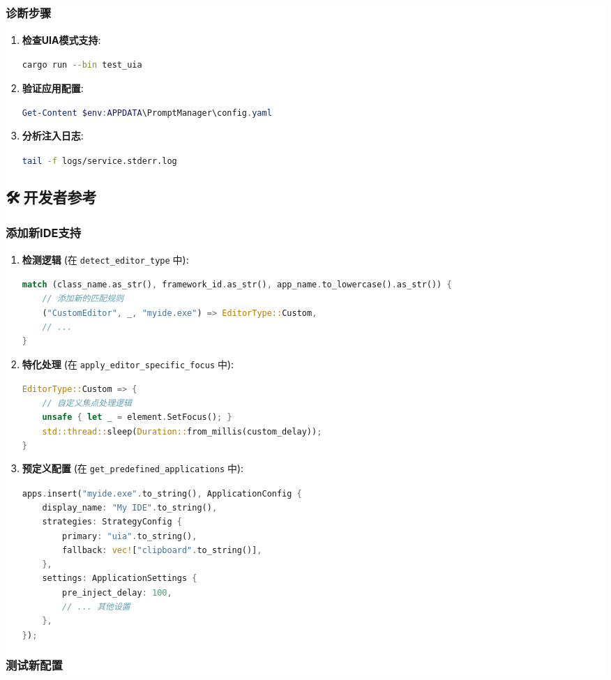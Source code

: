 ### 诊断步骤

1. **检查UIA模式支持**:
   ```bash
   cargo run --bin test_uia
   ```

2. **验证应用配置**:
   ```powershell
   Get-Content $env:APPDATA\PromptManager\config.yaml
   ```

3. **分析注入日志**:
   ```bash
   tail -f logs/service.stderr.log
   ```

## 🛠️ 开发者参考

### 添加新IDE支持

1. **检测逻辑** (在 `detect_editor_type` 中):
   ```rust
   match (class_name.as_str(), framework_id.as_str(), app_name.to_lowercase().as_str()) {
       // 添加新的匹配规则
       ("CustomEditor", _, "myide.exe") => EditorType::Custom,
       // ...
   }
   ```

2. **特化处理** (在 `apply_editor_specific_focus` 中):
   ```rust
   EditorType::Custom => {
       // 自定义焦点处理逻辑
       unsafe { let _ = element.SetFocus(); }
       std::thread::sleep(Duration::from_millis(custom_delay));
   }
   ```

3. **预定义配置** (在 `get_predefined_applications` 中):
   ```rust
   apps.insert("myide.exe".to_string(), ApplicationConfig {
       display_name: "My IDE".to_string(),
       strategies: StrategyConfig {
           primary: "uia".to_string(),
           fallback: vec!["clipboard".to_string()],
       },
       settings: ApplicationSettings {
           pre_inject_delay: 100,
           // ... 其他设置
       },
   });
   ```

### 测试新配置
